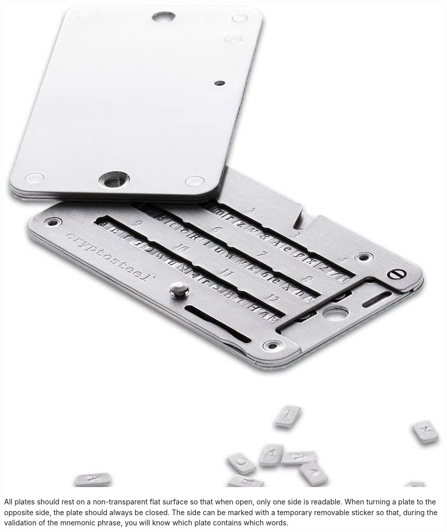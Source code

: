 ![Steel plates](./assets/Steelplates.png)

All plates should rest on a non-transparent flat surface so that when open, only one side is readable. When turning a plate to the opposite side, the plate should always be closed. The side can be marked with a temporary removable sticker so that, during the validation of the mnemonic phrase, you will know which plate contains which words. 
